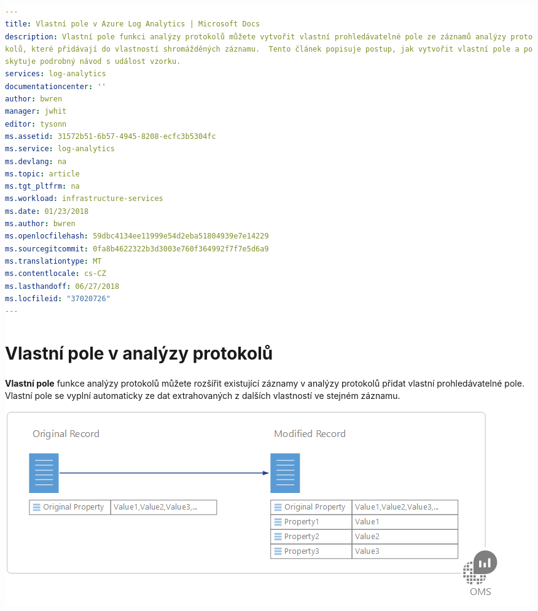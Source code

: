 ```yaml
---
title: Vlastní pole v Azure Log Analytics | Microsoft Docs
description: Vlastní pole funkci analýzy protokolů můžete vytvořit vlastní prohledávatelné pole ze záznamů analýzy protokolů, které přidávají do vlastností shromážděných záznamu.  Tento článek popisuje postup, jak vytvořit vlastní pole a poskytuje podrobný návod s událost vzorku.
services: log-analytics
documentationcenter: ''
author: bwren
manager: jwhit
editor: tysonn
ms.assetid: 31572b51-6b57-4945-8208-ecfc3b5304fc
ms.service: log-analytics
ms.devlang: na
ms.topic: article
ms.tgt_pltfrm: na
ms.workload: infrastructure-services
ms.date: 01/23/2018
ms.author: bwren
ms.openlocfilehash: 59dbc4134ee11999e54d2eba51804939e7e14229
ms.sourcegitcommit: 0fa8b4622322b3d3003e760f364992f7f7e5d6a9
ms.translationtype: MT
ms.contentlocale: cs-CZ
ms.lasthandoff: 06/27/2018
ms.locfileid: "37020726"
---
```

# <a name="custom-fields-in-log-analytics"></a>Vlastní pole v analýzy protokolů
**Vlastní pole** funkce analýzy protokolů můžete rozšířit existující záznamy v analýzy protokolů přidat vlastní prohledávatelné pole.  Vlastní pole se vyplní automaticky ze dat extrahovaných z dalších vlastností ve stejném záznamu.

![Vlastní pole – přehled](media/log-analytics-custom-fields/overview.png)
